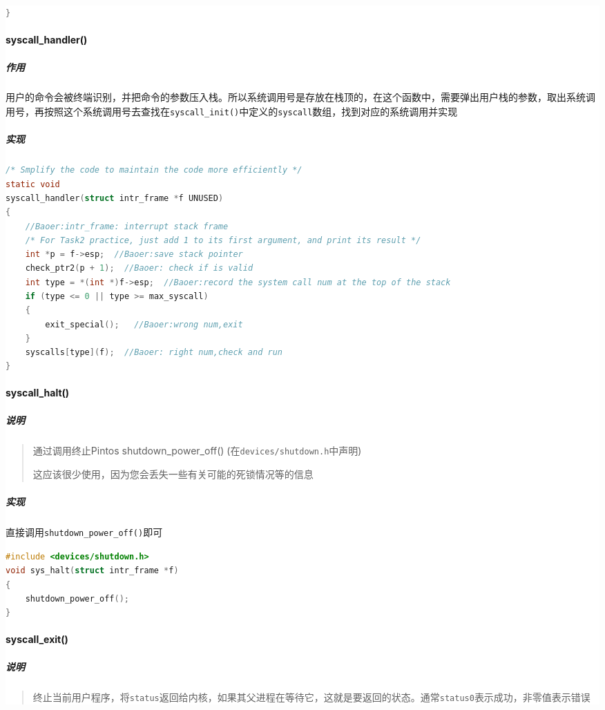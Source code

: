 ```c
}
```

#### syscall_handler()

##### 作用

用户的命令会被终端识别，并把命令的参数压入栈。所以系统调用号是存放在栈顶的，在这个函数中，需要弹出用户栈的参数，取出系统调用号，再按照这个系统调用号去查找在`syscall_init()`中定义的`syscall`数组，找到对应的系统调用并实现

##### 实现

```c
/* Smplify the code to maintain the code more efficiently */
static void
syscall_handler(struct intr_frame *f UNUSED)
{
    //Baoer:intr_frame: interrupt stack frame
    /* For Task2 practice, just add 1 to its first argument, and print its result */
    int *p = f->esp;  //Baoer:save stack pointer
    check_ptr2(p + 1);  //Baoer: check if is valid
    int type = *(int *)f->esp;  //Baoer:record the system call num at the top of the stack
    if (type <= 0 || type >= max_syscall)
    {
        exit_special();   //Baoer:wrong num,exit
    }
    syscalls[type](f);  //Baoer: right num,check and run
}
```

#### syscall_halt()

##### 说明

> 通过调用终止Pintos shutdown_power_off() (在`devices/shutdown.h`中声明)
>
> 这应该很少使用，因为您会丢失一些有关可能的死锁情况等的信息

##### 实现

直接调用`shutdown_power_off()`即可

```c
#include <devices/shutdown.h>
void sys_halt(struct intr_frame *f)
{
    shutdown_power_off();
}
```

#### syscall_exit()

##### 说明

> 终止当前用户程序，将`status`返回给内核，如果其父进程在等待它，这就是要返回的状态。通常`status0`表示成功，非零值表示错误
